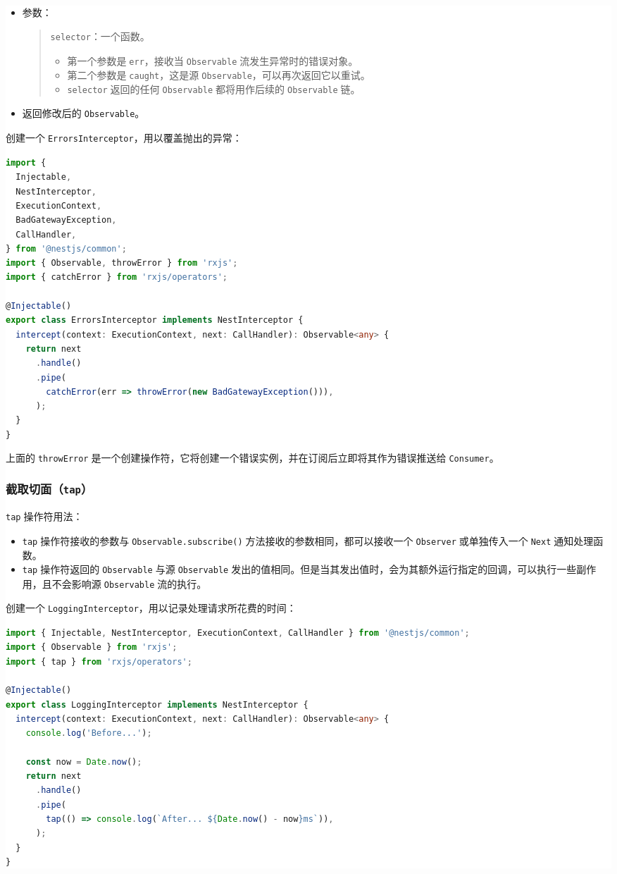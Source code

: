 - 参数：

  > `selector`：一个函数。
  >
  > - 第一个参数是 `err`，接收当 `Observable` 流发生异常时的错误对象。
  > - 第二个参数是 `caught`，这是源 `Observable`，可以再次返回它以重试。
  > - `selector` 返回的任何 `Observable` 都将用作后续的 `Observable` 链。

- 返回修改后的 `Observable`。

创建一个 `ErrorsInterceptor`，用以覆盖抛出的异常：

~~~typescript
import {
  Injectable,
  NestInterceptor,
  ExecutionContext,
  BadGatewayException,
  CallHandler,
} from '@nestjs/common';
import { Observable, throwError } from 'rxjs';
import { catchError } from 'rxjs/operators';

@Injectable()
export class ErrorsInterceptor implements NestInterceptor {
  intercept(context: ExecutionContext, next: CallHandler): Observable<any> {
    return next
      .handle()
      .pipe(
        catchError(err => throwError(new BadGatewayException())),
      );
  }
}
~~~

上面的 `throwError` 是一个创建操作符，它将创建一个错误实例，并在订阅后立即将其作为错误推送给 `Consumer`。

### 截取切面（`tap`）

`tap` 操作符用法：

- `tap` 操作符接收的参数与 `Observable.subscribe()` 方法接收的参数相同，都可以接收一个 `Observer` 或单独传入一个 `Next` 通知处理函数。
- `tap` 操作符返回的 `Observable` 与源 `Observable` 发出的值相同。但是当其发出值时，会为其额外运行指定的回调，可以执行一些副作用，且不会影响源 `Observable` 流的执行。

创建一个 `LoggingInterceptor`，用以记录处理请求所花费的时间：

~~~typescript
import { Injectable, NestInterceptor, ExecutionContext, CallHandler } from '@nestjs/common';
import { Observable } from 'rxjs';
import { tap } from 'rxjs/operators';

@Injectable()
export class LoggingInterceptor implements NestInterceptor {
  intercept(context: ExecutionContext, next: CallHandler): Observable<any> {
    console.log('Before...');

    const now = Date.now();
    return next
      .handle()
      .pipe(
        tap(() => console.log(`After... ${Date.now() - now}ms`)),
      );
  }
}
~~~
